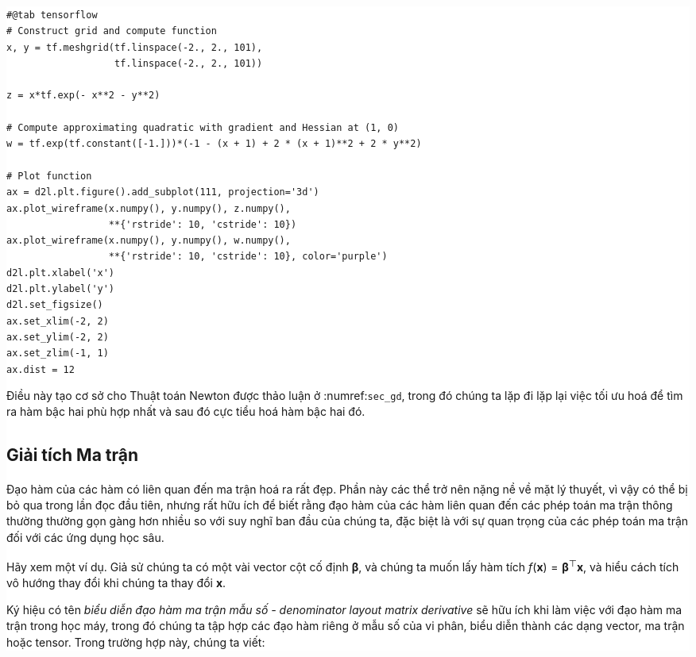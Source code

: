 ```{.python .input}
#@tab tensorflow
# Construct grid and compute function
x, y = tf.meshgrid(tf.linspace(-2., 2., 101),
                   tf.linspace(-2., 2., 101))

z = x*tf.exp(- x**2 - y**2)

# Compute approximating quadratic with gradient and Hessian at (1, 0)
w = tf.exp(tf.constant([-1.]))*(-1 - (x + 1) + 2 * (x + 1)**2 + 2 * y**2)

# Plot function
ax = d2l.plt.figure().add_subplot(111, projection='3d')
ax.plot_wireframe(x.numpy(), y.numpy(), z.numpy(),
                  **{'rstride': 10, 'cstride': 10})
ax.plot_wireframe(x.numpy(), y.numpy(), w.numpy(),
                  **{'rstride': 10, 'cstride': 10}, color='purple')
d2l.plt.xlabel('x')
d2l.plt.ylabel('y')
d2l.set_figsize()
ax.set_xlim(-2, 2)
ax.set_ylim(-2, 2)
ax.set_zlim(-1, 1)
ax.dist = 12
```




Điều này tạo cơ sở cho Thuật toán Newton được thảo luận ở :numref:`sec_gd`, 
trong đó chúng ta lặp đi lặp lại việc tối ưu hoá để tìm ra hàm bậc hai phù hợp nhất và sau đó cực tiểu hoá hàm bậc hai đó. 







## Giải tích Ma trận




Đạo hàm của các hàm có liên quan đến ma trận hoá ra rất đẹp.
Phần này các thể trở nên nặng nề về mặt lý thuyết, vì vậy có thể bị bỏ qua trong lần đọc đầu tiên, nhưng rất hữu ích để biết rằng đạo hàm của các hàm liên quan đến các phép toán ma trận thông thường thường gọn gàng hơn nhiều so với suy nghĩ ban đầu của chúng ta, đặc biệt là với sự quan trọng của các phép toán ma trận đối với các ứng dụng học sâu.




Hãy xem một ví dụ. Giả sử chúng ta có một vài vector cột cố định $\boldsymbol{\beta}$, và chúng ta muốn lấy hàm tích $f(\mathbf{x}) = \boldsymbol{\beta}^\top\mathbf{x}$, và hiểu cách tích vô hướng thay đổi khi chúng ta thay đổi $\mathbf{x}$.




Ký hiệu có tên *biểu diễn đạo hàm ma trận mẫu số - denominator layout matrix derivative* sẽ hữu ích khi làm việc với đạo hàm ma trận trong học máy, trong đó chúng ta tập hợp các đạo hàm riêng ở mẫu số của vi phân, biểu diễn thành các dạng vector, ma trận hoặc tensor.
Trong trường hợp này, chúng ta viết:
